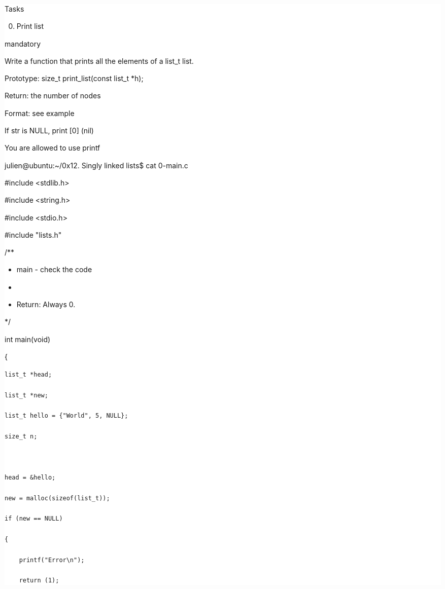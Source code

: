 Tasks

0. Print list

mandatory

Write a function that prints all the elements of a list_t list.



Prototype: size_t print_list(const list_t *h);

Return: the number of nodes

Format: see example

If str is NULL, print [0] (nil)

You are allowed to use printf

julien@ubuntu:~/0x12. Singly linked lists$ cat 0-main.c

#include <stdlib.h>

#include <string.h>

#include <stdio.h>

#include "lists.h"



/**

 * main - check the code

 *

 * Return: Always 0.

 */

int main(void)

{

    list_t *head;

    list_t *new;

    list_t hello = {"World", 5, NULL};

    size_t n;



    head = &hello;

    new = malloc(sizeof(list_t));

    if (new == NULL)

    {

        printf("Error\n");

        return (1);
